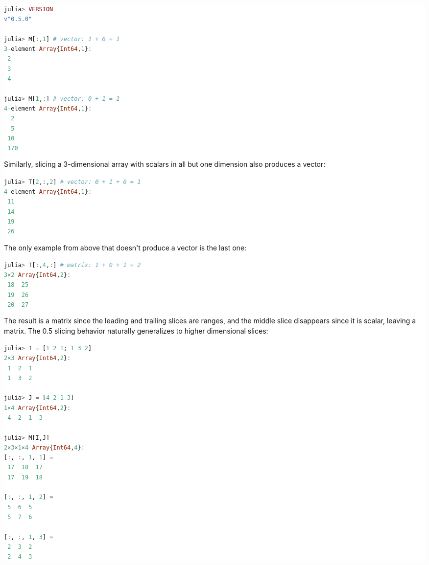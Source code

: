 ```julia
julia> VERSION
v"0.5.0"

julia> M[:,1] # vector: 1 + 0 = 1
3-element Array{Int64,1}:
 2
 3
 4

julia> M[1,:] # vector: 0 + 1 = 1
4-element Array{Int64,1}:
  2
  5
 10
 170
```

Similarly, slicing a 3-dimensional array with scalars in all but one dimension also produces a vector:

```julia
julia> T[2,:,2] # vector: 0 + 1 + 0 = 1
4-element Array{Int64,1}:
 11
 14
 19
 26
```

The only example from above that doesn't produce a vector is the last one:

```julia
julia> T[:,4,:] # matrix: 1 + 0 + 1 = 2
3×2 Array{Int64,2}:
 18  25
 19  26
 20  27
```

The result is a matrix since the leading and trailing slices are ranges, and the middle slice disappears since it is scalar, leaving a matrix.
The 0.5 slicing behavior naturally generalizes to higher dimensional slices:

```julia
julia> I = [1 2 1; 1 3 2]
2×3 Array{Int64,2}:
 1  2  1
 1  3  2

julia> J = [4 2 1 3]
1×4 Array{Int64,2}:
 4  2  1  3

julia> M[I,J]
2×3×1×4 Array{Int64,4}:
[:, :, 1, 1] =
 17  18  17
 17  19  18

[:, :, 1, 2] =
 5  6  5
 5  7  6

[:, :, 1, 3] =
 2  3  2
 2  4  3

```

[ARM]: https://en.wikipedia.org/wiki/ARM_architecture
[Power]: https://en.wikipedia.org/wiki/Power_Architecture